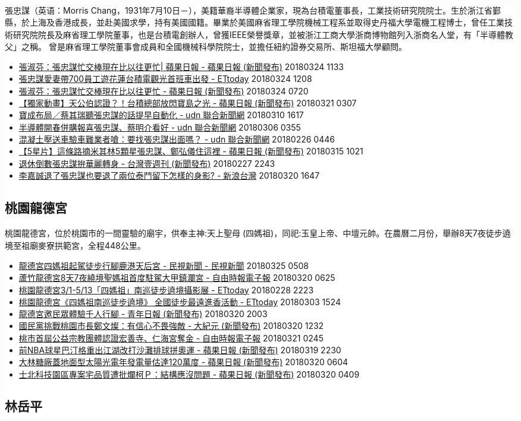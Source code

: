 張忠謀（英语：Morris Chang，1931年7月10日－），美籍華裔半導體企業家，現為台積電董事長，工業技術研究院院士。生於浙江省鄞縣，於上海及香港成長，並赴美國求學，持有美國國籍。畢業於美國麻省理工學院機械工程系並取得史丹福大學電機工程博士，曾任工業技術研究院院長及麻省理工學院董事，也是台積電創辦人，曾獲IEEE榮譽獎章，並被浙江工商大學浙商博物館列入浙商名人堂，有「半導體教父」之稱。
曾是麻省理工學院董事會成員和全國機械科學院院士，並擔任紐約證券交易所、斯坦福大學顧問。
- [張淑芬：張忠謀忙交棒現在比以往更忙| 蘋果日報 - 蘋果日報 (新聞發布)](https://tw.appledaily.com/new/realtime/20180324/1321334/ "張淑芬：張忠謀忙交棒現在比以往更忙| 蘋果日報 - 蘋果日報 (新聞發布)") 20180324 1133
- [張忠謀愛妻帶700員工遊花蓮台積電觀光首班車出發 - ETtoday](https://www.ettoday.net/news/20180324/1136814.htm "張忠謀愛妻帶700員工遊花蓮台積電觀光首班車出發 - ETtoday") 20180324 1208
- [張淑芬：張忠謀忙交棒現在比以往更忙 - 蘋果日報 (新聞發布)](https://tw.news.appledaily.com/new/realtime/20180324/1321334/ "張淑芬：張忠謀忙交棒現在比以往更忙 - 蘋果日報 (新聞發布)") 20180324 0720
- [【獨家動畫】天公伯認證？！台積總部放閃寶島之光 - 蘋果日報 (新聞發布)](https://tw.appledaily.com/new/realtime/20180321/1318440/ "【獨家動畫】天公伯認證？！台積總部放閃寶島之光 - 蘋果日報 (新聞發布)") 20180321 0307
- [寶成布局／蔡其瑞聽張忠謀的話提早自動化 - udn 聯合新聞網](https://money.udn.com/money/story/5612/3024177 "寶成布局／蔡其瑞聽張忠謀的話提早自動化 - udn 聯合新聞網") 20180310 1617
- [半導體開春併購報喜張忠謀、蔡明介看好 - udn 聯合新聞網](https://udn.com/news/story/7240/3014590 "半導體開春併購報喜張忠謀、蔡明介看好 - udn 聯合新聞網") 20180306 0355
- [混凝土壓送車驗車難業者嗆：要找張忠謀出面嗎？ - udn 聯合新聞網](https://udn.com/news/story/7266/3000557 "混凝土壓送車驗車難業者嗆：要找張忠謀出面嗎？ - udn 聯合新聞網") 20180226 0446
- [【5星片】這條路摘米其林5顆星張忠謀、鄭弘儀住這裡 - 蘋果日報 (新聞發布)](https://tw.appledaily.com/new/realtime/20180315/1315325/ "【5星片】這條路摘米其林5顆星張忠謀、鄭弘儀住這裡 - 蘋果日報 (新聞發布)") 20180315 1021
- [退休倒數張忠謀拚華麗轉身 - 台灣壹週刊 (新聞發布)](http://www.nextmag.com.tw/realtimenews/news/386946 "退休倒數張忠謀拚華麗轉身 - 台灣壹週刊 (新聞發布)") 20180227 2243
- [李嘉誠退了張忠謀也要退了兩位泰鬥留下怎樣的身影? - 新浪台灣](http://iview.sina.com.tw/post/15563360 "李嘉誠退了張忠謀也要退了兩位泰鬥留下怎樣的身影? - 新浪台灣") 20180320 1647

## 桃園龍德宮

桃園龍德宮，位於桃園市的一間靈驗的廟宇，供奉主神:天上聖母 (四媽祖)，同祀:玉皇上帝、中壇元帥。在農曆二月份，舉辦8天7夜徒步遶境至祖廟麥寮拱範宮，全程448公里。


- [龍德宮四媽祖起駕徒步行腳鹿港天后宮 - 民視新聞 - 民視新聞](https://news.ftv.com.tw/news/detail/2018325N01M1 "龍德宮四媽祖起駕徒步行腳鹿港天后宮 - 民視新聞 - 民視新聞") 20180325 0508
- [蘆竹龍德宮8天7夜繞境聖媽祖首度駐駕大甲鎮瀾宮 - 自由時報電子報](http://news.ltn.com.tw/news/life/breakingnews/2370912 "蘆竹龍德宮8天7夜繞境聖媽祖首度駐駕大甲鎮瀾宮 - 自由時報電子報") 20180320 0625
- [桃園龍德宮3/1-5/13「四媽祖」南巡徒步遶境攝影展 - ETtoday](https://www.ettoday.net/news/20180301/1121237.htm "桃園龍德宮3/1-5/13「四媽祖」南巡徒步遶境攝影展 - ETtoday") 20180228 2223
- [桃園龍德宮《四媽祖南巡徒步遶境》 全國徒步最遠進香活動 - ETtoday](https://www.ettoday.net/news/20180303/1123185.htm "桃園龍德宮《四媽祖南巡徒步遶境》 全國徒步最遠進香活動 - ETtoday") 20180303 1524
- [龍德宮邀民眾體驗千人行腳 - 青年日報 (新聞發布)](https://www.ydn.com.tw/News/282238 "龍德宮邀民眾體驗千人行腳 - 青年日報 (新聞發布)") 20180320 2003
- [國民黨挑戰桃園市長鄭文燦：有信心不畏強敵 - 大紀元 (新聞發布)](http://www.epochtimes.com/b5/18/3/20/n10232946.htm "國民黨挑戰桃園市長鄭文燦：有信心不畏強敵 - 大紀元 (新聞發布)") 20180320 1232
- [桃市首屆公益宗教團體認證宏善寺、仁海宮奪金 - 自由時報電子報](http://news.ltn.com.tw/news/life/breakingnews/2371786 "桃市首屆公益宗教團體認證宏善寺、仁海宮奪金 - 自由時報電子報") 20180321 0245
- [前NBA球星巴汀格重出江湖改打沙灘排球拼奧運 - 蘋果日報 (新聞發布)](https://tw.appledaily.com/new/realtime/20180320/1317823/ "前NBA球星巴汀格重出江湖改打沙灘排球拼奧運 - 蘋果日報 (新聞發布)") 20180319 2230
- [大林糖廠蓋地面型太陽光電年發電量估達120萬度 - 蘋果日報 (新聞發布)](https://tw.news.appledaily.com/new/realtime/20180320/1318385/ "大林糖廠蓋地面型太陽光電年發電量估達120萬度 - 蘋果日報 (新聞發布)") 20180320 0604
- [士北科技園區專案宅品質遭批爛柯Ｐ：結構應沒問題 - 蘋果日報 (新聞發布)](https://tw.news.appledaily.com/life/realtime/20180320/1318276/ "士北科技園區專案宅品質遭批爛柯Ｐ：結構應沒問題 - 蘋果日報 (新聞發布)") 20180320 0409

## 林岳平
